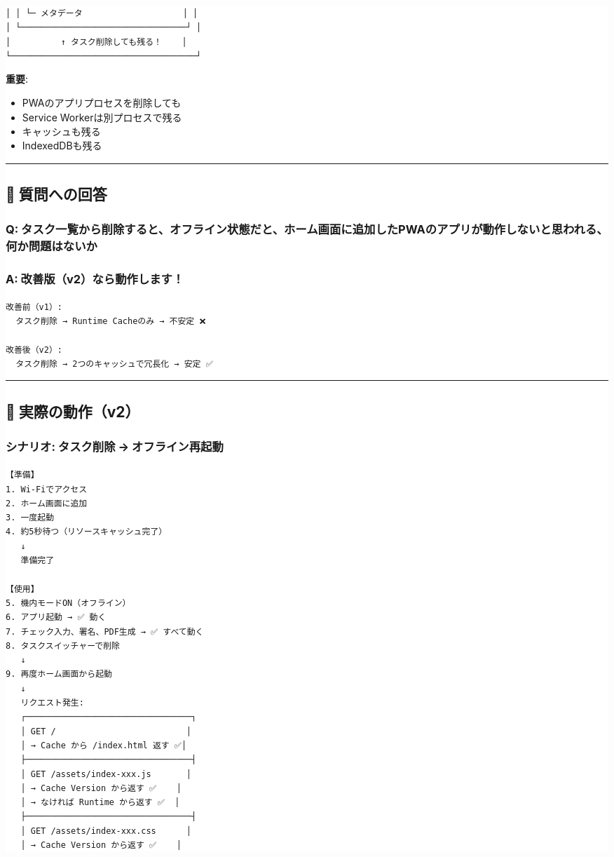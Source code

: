 ```
│ │ └─ メタデータ                    │ │
│ └─────────────────────────────────┘ │
│          ↑ タスク削除しても残る！    │
└─────────────────────────────────────┘
```

**重要**:
- PWAのアプリプロセスを削除しても
- Service Workerは別プロセスで残る
- キャッシュも残る
- IndexedDBも残る

---

## 🎯 質問への回答

### Q: タスク一覧から削除すると、オフライン状態だと、ホーム画面に追加したPWAのアプリが動作しないと思われる、何か問題はないか

### A: 改善版（v2）なら動作します！

```
改善前（v1）:
  タスク削除 → Runtime Cacheのみ → 不安定 ❌

改善後（v2）:
  タスク削除 → 2つのキャッシュで冗長化 → 安定 ✅
```

---

## 🔄 実際の動作（v2）

### シナリオ: タスク削除 → オフライン再起動

```
【準備】
1. Wi-Fiでアクセス
2. ホーム画面に追加
3. 一度起動
4. 約5秒待つ（リソースキャッシュ完了）
   ↓
   準備完了

【使用】
5. 機内モードON（オフライン）
6. アプリ起動 → ✅ 動く
7. チェック入力、署名、PDF生成 → ✅ すべて動く
8. タスクスイッチャーで削除
   ↓
9. 再度ホーム画面から起動
   ↓
   リクエスト発生:
   ┌─────────────────────────────────┐
   │ GET /                          │
   │ → Cache から /index.html 返す ✅│
   ├─────────────────────────────────┤
   │ GET /assets/index-xxx.js       │
   │ → Cache Version から返す ✅    │
   │ → なければ Runtime から返す ✅  │
   ├─────────────────────────────────┤
   │ GET /assets/index-xxx.css      │
   │ → Cache Version から返す ✅    │
```